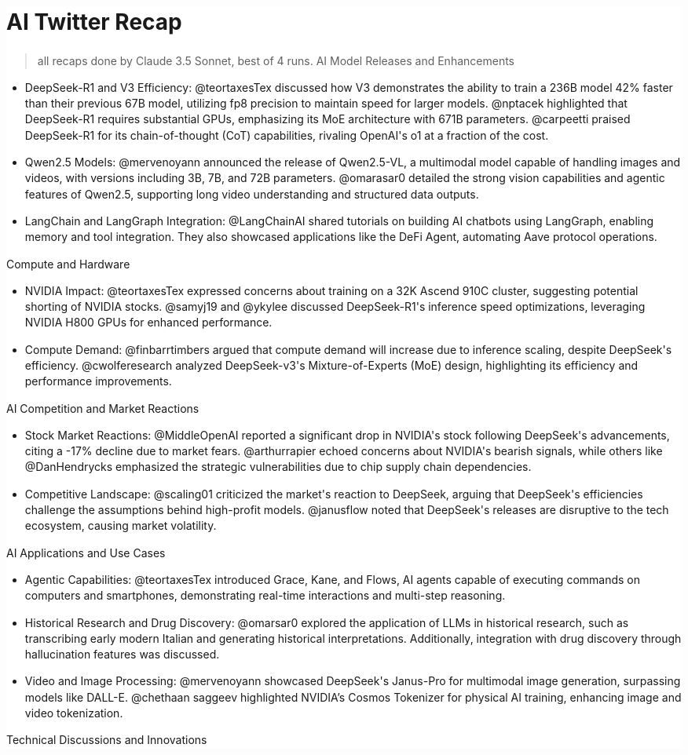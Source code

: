 # AI Twitter Recap
> all recaps done by Claude 3.5 Sonnet, best of 4 runs.
AI Model Releases and Enhancements

* DeepSeek-R1 and V3 Efficiency: @teortaxesTex discussed how V3 demonstrates the ability to train a 236B model 42% faster than their previous 67B model, utilizing fp8 precision to maintain speed for larger models. @nptacek highlighted that DeepSeek-R1 requires substantial GPUs, emphasizing its MoE architecture with 671B parameters. @carpeetti praised DeepSeek-R1 for its chain-of-thought (CoT) capabilities, rivaling OpenAI's o1 at a fraction of the cost.

* Qwen2.5 Models: @mervenoyann announced the release of Qwen2.5-VL, a multimodal model capable of handling images and videos, with versions including 3B, 7B, and 72B parameters. @omarasar0 detailed the strong vision capabilities and agentic features of Qwen2.5, supporting long video understanding and structured data outputs.

* LangChain and LangGraph Integration: @LangChainAI shared tutorials on building AI chatbots using LangGraph, enabling memory and tool integration. They also showcased applications like the DeFi Agent, automating Aave protocol operations.

Compute and Hardware

* NVIDIA Impact: @teortaxesTex expressed concerns about training on a 32K Ascend 910C cluster, suggesting potential shorting of NVIDIA stocks. @samyj19 and @ykylee discussed DeepSeek-R1's inference speed optimizations, leveraging NVIDIA H800 GPUs for enhanced performance.

* Compute Demand: @finbarrtimbers argued that compute demand will increase due to inference scaling, despite DeepSeek's efficiency. @cwolferesearch analyzed DeepSeek-v3's Mixture-of-Experts (MoE) design, highlighting its efficiency and performance improvements.

AI Competition and Market Reactions

* Stock Market Reactions: @MiddleOpenAI reported a significant drop in NVIDIA's stock following DeepSeek's advancements, citing a -17% decline due to market fears. @arthurrapier echoed concerns about NVIDIA's bearish signals, while others like @DanHendrycks emphasized the strategic vulnerabilities due to chip supply chain dependencies.

* Competitive Landscape: @scaling01 criticized the market's reaction to DeepSeek, arguing that DeepSeek's efficiencies challenge the assumptions behind high-profit models. @janusflow noted that DeepSeek's releases are disruptive to the tech ecosystem, causing market volatility.

AI Applications and Use Cases

* Agentic Capabilities: @teortaxesTex introduced Grace, Kane, and Flows, AI agents capable of executing commands on computers and smartphones, demonstrating real-time interactions and multi-step reasoning.

* Historical Research and Drug Discovery: @omarsar0 explored the application of LLMs in historical research, such as transcribing early modern Italian and generating historical interpretations. Additionally, integration with drug discovery through hallucination features was discussed.

* Video and Image Processing: @mervenoyann showcased DeepSeek's Janus-Pro for multimodal image generation, surpassing models like DALL-E. @chethaan saggeev highlighted NVIDIA’s Cosmos Tokenizer for physical AI training, enhancing image and video tokenization.

Technical Discussions and Innovations
